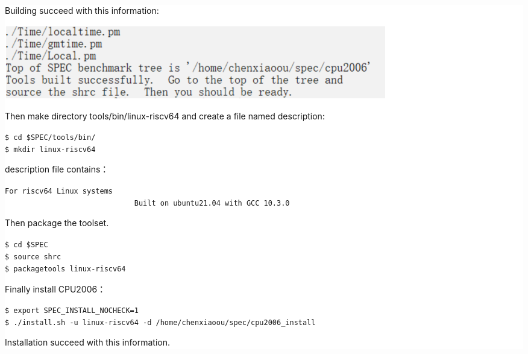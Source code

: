 Building succeed with this information:

![image](pictures/t32-2.png)

Then make directory tools/bin/linux-riscv64 and create a file named description:

```shell
$ cd $SPEC/tools/bin/
$ mkdir linux-riscv64
```

description file contains：
```
For riscv64 Linux systems
                              Built on ubuntu21.04 with GCC 10.3.0
```

Then package the toolset.

```
$ cd $SPEC
$ source shrc
$ packagetools linux-riscv64
```

Finally install CPU2006：

```
$ export SPEC_INSTALL_NOCHECK=1 
$ ./install.sh -u linux-riscv64 -d /home/chenxiaoou/spec/cpu2006_install
```

Installation succeed with this information.
